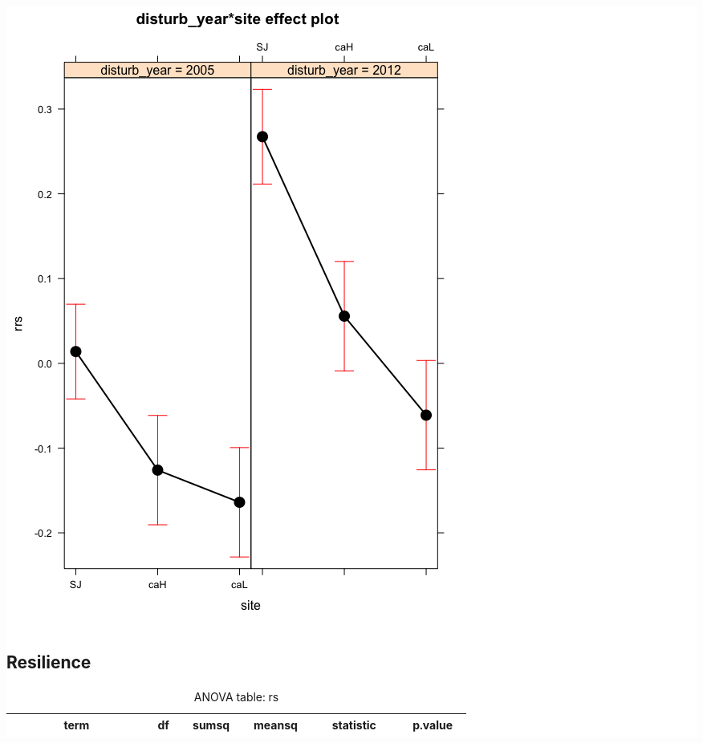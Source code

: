 ![](analysis_resilience_rwi_files/figure-markdown_github/aov_rrs_inter-1.png)

Resilience
----------

<table style="width:85%;">
<caption>ANOVA table: rs</caption>
<colgroup>
<col width="25%" />
<col width="6%" />
<col width="11%" />
<col width="12%" />
<col width="16%" />
<col width="12%" />
</colgroup>
<thead>
<tr class="header">
<th align="center">term</th>
<th align="center">df</th>
<th align="center">sumsq</th>
<th align="center">meansq</th>
<th align="center">statistic</th>
<th align="center">p.value</th>
</tr>
</thead>
<tbody>